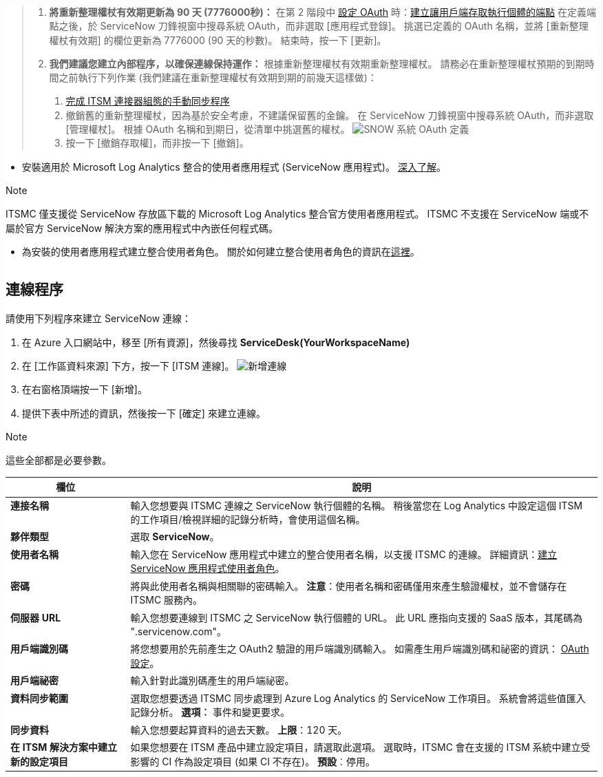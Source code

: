 > 1) **將重新整理權杖有效期更新為 90 天 (7776000秒)：** 在第 2 階段中 [設定 OAuth](https://nam06.safelinks.protection.outlook.com/?url=https%3A%2F%2Fdocs.servicenow.com%2Fbundle%2Fnewyork-platform-administration%2Fpage%2Fadminister%2Fsecurity%2Ftask%2Ft_SettingUpOAuth.html&data=02%7C01%7CNoga.Lavi%40microsoft.com%7C2c6812e429a549e71cdd08d7d1b148d8%7C72f988bf86f141af91ab2d7cd011db47%7C1%7C0%7C637208431696739125&sdata=Q7mF6Ej8MCupKaEJpabTM56EDZ1T8vFVyihhoM594aA%3D&reserved=0) 時：[建立讓用戶端存取執行個體的端點](https://nam06.safelinks.protection.outlook.com/?url=https%3A%2F%2Fdocs.servicenow.com%2Fbundle%2Fnewyork-platform-administration%2Fpage%2Fadminister%2Fsecurity%2Ftask%2Ft_CreateEndpointforExternalClients.html&data=02%7C01%7CNoga.Lavi%40microsoft.com%7C2c6812e429a549e71cdd08d7d1b148d8%7C72f988bf86f141af91ab2d7cd011db47%7C1%7C0%7C637208431696749123&sdata=hoAJHJAFgUeszYCX1Q%2FXr4N%2FAKiFcm5WV7mwR2UqeWA%3D&reserved=0) 在定義端點之後，於 ServiceNow 刀鋒視窗中搜尋系統 OAuth，而非選取 [應用程式登錄]。 挑選已定義的 OAuth 名稱，並將 [重新整理權杖有效期] 的欄位更新為 7776000 (90 天的秒數)。
> 結束時，按一下 [更新]。
> 2) **我們建議您建立內部程序，以確保連線保持運作：** 根據重新整理權杖有效期重新整理權杖。 請務必在重新整理權杖預期的到期時間之前執行下列作業 (我們建議在重新整理權杖有效期到期的前幾天這樣做)：
>
>     1. [完成 ITSM 連接器組態的手動同步程序](./itsmc-resync-servicenow.md)
>     2. 撤銷舊的重新整理權杖，因為基於安全考慮，不建議保留舊的金鑰。 在 ServiceNow 刀鋒視窗中搜尋系統 OAuth，而非選取 [管理權杖]。 根據 OAuth 名稱和到期日，從清單中挑選舊的權杖。
> ![SNOW 系統 OAuth 定義](media/itsmc-connections/snow-system-oauth.png)
>     3. 按一下 [撤銷存取權]，而非按一下 [撤銷]。

- 安裝適用於 Microsoft Log Analytics 整合的使用者應用程式 (ServiceNow 應用程式)。 [深入了解](https://store.servicenow.com/sn_appstore_store.do#!/store/application/ab0265b2dbd53200d36cdc50cf961980/1.0.1 )。
> [!NOTE]
> ITSMC 僅支援從 ServiceNow 存放區下載的 Microsoft Log Analytics 整合官方使用者應用程式。 ITSMC 不支援在 ServiceNow 端或不屬於官方 ServiceNow 解決方案的應用程式中內嵌任何程式碼。 
- 為安裝的使用者應用程式建立整合使用者角色。 關於如何建立整合使用者角色的資訊在[這裡](#create-integration-user-role-in-servicenow-app)。

## <a name="connection-procedure"></a>**連線程序**
請使用下列程序來建立 ServiceNow 連線：


1. 在 Azure 入口網站中，移至 [所有資源]，然後尋找 **ServiceDesk(YourWorkspaceName)**

2.  在 [工作區資料來源] 下方，按一下 [ITSM 連線]。
    ![新增連線](media/itsmc-connections/add-new-itsm-connection.png)

3. 在右窗格頂端按一下 [新增]。

4. 提供下表中所述的資訊，然後按一下 [確定] 來建立連線。


> [!NOTE]
> 這些全部都是必要參數。

| **欄位** | **說明** |
| --- | --- |
| **連接名稱**   | 輸入您想要與 ITSMC 連線之 ServiceNow 執行個體的名稱。  稍後當您在 Log Analytics 中設定這個 ITSM 的工作項目/檢視詳細的記錄分析時，會使用這個名稱。 |
| **夥伴類型**   | 選取 **ServiceNow**。 |
| **使用者名稱**   | 輸入您在 ServiceNow 應用程式中建立的整合使用者名稱，以支援 ITSMC 的連線。 詳細資訊：[建立 ServiceNow 應用程式使用者角色](#create-integration-user-role-in-servicenow-app)。|
| **密碼**   | 將與此使用者名稱與相關聯的密碼輸入。 **注意**：使用者名稱和密碼僅用來產生驗證權杖，並不會儲存在 ITSMC 服務內。  |
| **伺服器 URL**   | 輸入您想要連線到 ITSMC 之 ServiceNow 執行個體的 URL。 此 URL 應指向支援的 SaaS 版本，其尾碼為 ".servicenow.com"。|
| **用戶端識別碼**   | 將您想要用於先前產生之 OAuth2 驗證的用戶端識別碼輸入。  如需產生用戶端識別碼和祕密的資訊： [OAuth 設定](https://wiki.servicenow.com/index.php?title=OAuth_Setup)。 |
| **用戶端祕密**   | 輸入針對此識別碼產生的用戶端祕密。   |
| **資料同步範圍**   | 選取您想要透過 ITSMC 同步處理到 Azure Log Analytics 的 ServiceNow 工作項目。  系統會將這些值匯入記錄分析。   **選項︰** 事件和變更要求。|
| **同步資料** | 輸入您想要起算資料的過去天數。 **上限**：120 天。 |
| **在 ITSM 解決方案中建立新的設定項目** | 如果您想要在 ITSM 產品中建立設定項目，請選取此選項。 選取時，ITSMC 會在支援的 ITSM 系統中建立受影響的 CI 作為設定項目 (如果 CI 不存在)。 **預設**︰停用。 |
